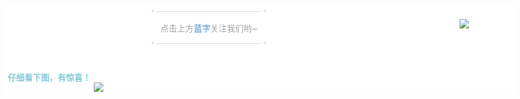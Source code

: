 <section style="box-sizing: border-box;"><section class="V5" style="box-sizing: border-box;" powered-by="xiumi.us"><section style="margin-right: 0%;margin-left: 0%;box-sizing: border-box;"><section style="display: inline-block;vertical-align: middle;width: 80%;box-sizing: border-box;"><section class="V5" style="box-sizing: border-box;" powered-by="xiumi.us"><section style="margin-top: 10px;margin-bottom: 10px;text-align: center;box-sizing: border-box;"><section style="display: inline-block;box-sizing: border-box;"><section style="max-width: 100%;font-size: 0px;padding-bottom: 3px;box-sizing: border-box;"><section style="display: inline-block;vertical-align: middle;box-sizing: border-box;"><section style="width: 5px;height: 1px;background-color: rgb(217, 217, 217);box-sizing: border-box;"></section><section style="width: 1px;height: 5px;margin-top: -3px;margin-right: auto;margin-left: auto;background-color: rgb(217, 217, 217);box-sizing: border-box;"></section></section><section style="margin-top: -1px;margin-right: -5px;margin-left: -5px;width: 100%;display: inline-block;vertical-align: middle;padding-right: 8px;padding-left: 8px;box-sizing: border-box;"><section style="width: 100%;height: 1px;background-color: rgb(217, 217, 217);box-sizing: border-box;"></section></section><section style="display: inline-block;vertical-align: middle;box-sizing: border-box;"><section style="width: 5px;height: 1px;background-color: rgb(217, 217, 217);box-sizing: border-box;"></section><section style="width: 1px;height: 5px;margin-top: -3px;margin-right: auto;margin-left: auto;background-color: rgb(217, 217, 217);box-sizing: border-box;"></section></section></section><section style="padding-left: 15px;padding-right: 15px;color: rgb(161, 161, 161);font-size: 14px;box-sizing: border-box;"><p style="box-sizing: border-box;">点击上方<strong style="box-sizing: border-box;"><span style="color: rgba(80, 147, 201, 0.72);box-sizing: border-box;">蓝字</span></strong>关注我们哟~</p></section><section style="max-width: 100%;font-size: 0px;box-sizing: border-box;"><section style="display: inline-block;vertical-align: middle;box-sizing: border-box;"><section style="width: 5px;height: 1px;background-color: rgb(217, 217, 217);box-sizing: border-box;"></section><section style="width: 1px;height: 5px;margin-top: -3px;margin-right: auto;margin-left: auto;background-color: rgb(217, 217, 217);box-sizing: border-box;"></section></section><section style="margin-top: -1px;margin-right: -5px;margin-left: -5px;width: 100%;display: inline-block;vertical-align: middle;padding-right: 8px;padding-left: 8px;box-sizing: border-box;"><section style="width: 100%;height: 1px;background-color: rgb(217, 217, 217);box-sizing: border-box;"></section></section><section style="display: inline-block;vertical-align: middle;box-sizing: border-box;"><section style="width: 5px;height: 1px;background-color: rgb(217, 217, 217);box-sizing: border-box;"></section><section style="width: 1px;height: 5px;margin-top: -3px;margin-right: auto;margin-left: auto;background-color: rgb(217, 217, 217);box-sizing: border-box;"></section></section></section></section></section></section></section><section style="display: inline-block;vertical-align: middle;width: 20%;box-sizing: border-box;"><section class="V5" style="box-sizing: border-box;" powered-by="xiumi.us"><section style="text-align: center;margin: -10px 0% 10px;box-sizing: border-box;"><section style="max-width: 100%;vertical-align: middle;display: inline-block;width: 100%;box-sizing: border-box;"><img data-ratio="0.94375" data-src="https://mmbiz.qpic.cn/mmbiz_gif/D1nJqnhkPyKPcZW6KK1tnibO4nRtnW7MJS2ahmFSB9xibogSlA8XMAySVHspLCGWLcj5Hick45IWbHGehMadWUIzg/640?wx_fmt=gif" data-type="gif" data-w="480" style="vertical-align: middle;width: 100%;box-sizing: border-box;" src="./images/image_1.jpg"></section></section></section></section></section></section><section class="V5" style="box-sizing: border-box;" powered-by="xiumi.us"><section style="margin: 10px 0%;box-sizing: border-box;"><section style="display: inline-block;width: 100%;vertical-align: top;box-sizing: border-box;"><section class="V5" style="box-sizing: border-box;" powered-by="xiumi.us"><section style="box-sizing: border-box;"><section style="display: inline-block;vertical-align: bottom;width: 75%;padding-right: 10px;box-sizing: border-box;"><section class="V5" style="box-sizing: border-box;" powered-by="xiumi.us"><section style="margin: 10px 0% 3px;box-sizing: border-box;"><section style="display: inline-block;vertical-align: middle;box-sizing: border-box;"><section style="display: inline-block;vertical-align: bottom;padding-left: 5px;padding-right: 5px;line-height: 1.2em;margin-bottom: 2px;color: rgba(80, 182, 201, 0.72);box-sizing: border-box;"><p style="box-sizing: border-box;"><strong style="box-sizing: border-box;">仔细看下图，有惊喜！</strong></p></section><section style="max-width: 100%;display: inline-block;vertical-align: bottom;width: 1.6em;box-sizing: border-box;"><img data-ratio="0.8808777" data-src="https://mmbiz.qpic.cn/mmbiz_gif/D1nJqnhkPyKPcZW6KK1tnibO4nRtnW7MJqSpRcqfSpNQFicVDWgFrHDOEMHxGtNPicSpuIAgScJPoNR1yLHmNpyCQ/640?wx_fmt=gif" data-type="gif" data-w="638" style="vertical-align: middle;width: 100%;box-sizing: border-box;" src="./images/image_2.jpg"></section></section></section></section></section><section style="display: inline-block;vertical-align: bottom;width: 25%;box-sizing: border-box;"><section class="V5" style="box-sizing: border-box;" powered-by="xiumi.us">